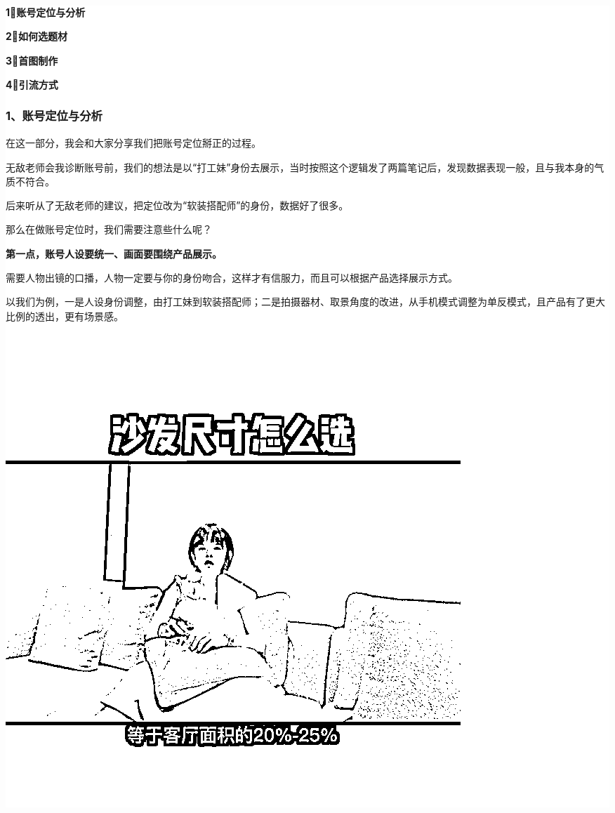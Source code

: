**1⃣账号定位与分析**

**2⃣如何选题材**

**3⃣首图制作**

**4⃣引流方式**

### **1、账号定位与分析**

在这一部分，我会和大家分享我们把账号定位掰正的过程。

无敌老师会我诊断账号前，我们的想法是以“打工妹”身份去展示，当时按照这个逻辑发了两篇笔记后，发现数据表现一般，且与我本身的气质不符合。

后来听从了无敌老师的建议，把定位改为“软装搭配师”的身份，数据好了很多。

那么在做账号定位时，我们需要注意些什么呢？

**第一点，账号人设要统一、画面要围绕产品展示。**

需要人物出镜的口播，人物一定要与你的身份吻合，这样才有信服力，而且可以根据产品选择展示方式。

以我们为例，一是人设身份调整，由打工妹到软装搭配师；二是拍摄器材、取景角度的改进，从手机模式调整为单反模式，且产品有了更大比例的透出，更有场景感。

![](img/15da41cb4a93c3c78ef1ff7b7b03ce58.png)
